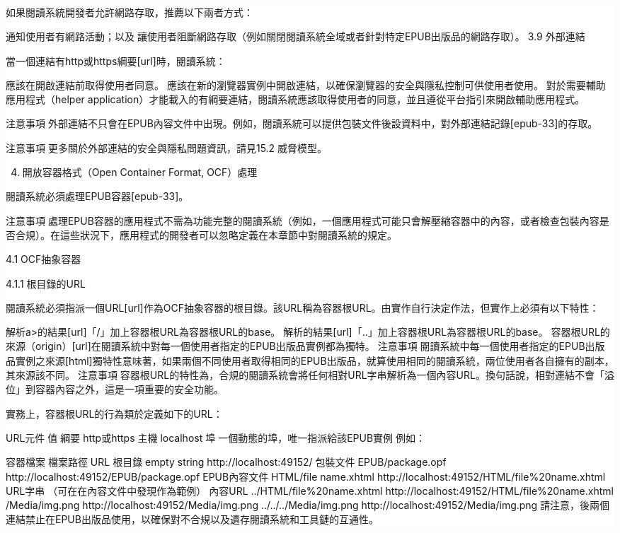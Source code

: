 如果閱讀系統開發者允許網路存取，推薦以下兩者方式：

通知使用者有網路活動；以及
讓使用者阻斷網路存取（例如關閉閱讀系統全域或者針對特定EPUB出版品的網路存取）。
3.9 外部連結

當一個連結有http或https綱要[url]時，閱讀系統：

應該在開啟連結前取得使用者同意。
應該在新的瀏覽器實例中開啟連結，以確保瀏覽器的安全與隱私控制可供使用者使用。
對於需要輔助應用程式（helper application）才能載入的有綱要連結，閱讀系統應該取得使用者的同意，並且遵從平台指引來開啟輔助應用程式。

注意事項
外部連結不只會在EPUB內容文件中出現。例如，閱讀系統可以提供包裝文件後設資料中，對外部連結記錄[epub-33]的存取。

注意事項
更多關於外部連結的安全與隱私問題資訊，請見15.2 威脅模型。

4. 開放容器格式（Open Container Format, OCF）處理

閱讀系統必須處理EPUB容器[epub-33]。

注意事項
處理EPUB容器的應用程式不需為功能完整的閱讀系統（例如，一個應用程式可能只會解壓縮容器中的內容，或者檢查包裝內容是否合規）。在這些狀況下，應用程式的開發者可以忽略定義在本章節中對閱讀系統的規定。

4.1 OCF抽象容器

4.1.1 根目錄的URL

閱讀系統必須指派一個URL[url]作為OCF抽象容器的根目錄。該URL稱為容器根URL。由實作自行決定作法，但實作上必須有以下特性：

解析a>的結果[url]「/」加上容器根URL為容器根URL的base。
解析的結果[url]「..」加上容器根URL為容器根URL的base。
容器根URL的來源（origin）[url]在閱讀系統中對每一個使用者指定的EPUB出版品實例都為獨特。
注意事項
閱讀系統中每一個使用者指定的EPUB出版品實例之來源[html]獨特性意味著，如果兩個不同使用者取得相同的EPUB出版品，就算使用相同的閱讀系統，兩位使用者各自擁有的副本，其來源該不同。
注意事項
容器根URL的特性為，合規的閱讀系統會將任何相對URL字串解析為一個內容URL。換句話說，相對連結不會「溢位」到容器內容之外，這是一項重要的安全功能。

實務上，容器根URL的行為類於定義如下的URL：

URL元件	值
綱要	http或https
主機	localhost
埠	一個動態的埠，唯一指派給該EPUB實例
例如：

容器檔案	檔案路徑	URL
根目錄	empty string	http://localhost:49152/
包裝文件	EPUB/package.opf	http://localhost:49152/EPUB/package.opf
EPUB內容文件	HTML/file name.xhtml	http://localhost:49152/HTML/file%20name.xhtml
URL字串
（可在在內容文件中發現作為範例）	內容URL
../HTML/file%20name.xhtml	http://localhost:49152/HTML/file%20name.xhtml
/Media/img.png	http://localhost:49152/Media/img.png
../../../Media/img.png	http://localhost:49152/Media/img.png
請注意，後兩個連結禁止在EPUB出版品使用，以確保對不合規以及遺存閱讀系統和工具鏈的互通性。
